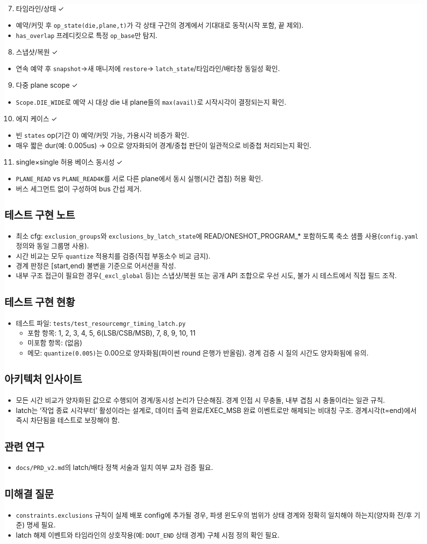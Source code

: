 7) 타임라인/상태 ✓
- 예약/커밋 후 `op_state(die,plane,t)`가 각 상태 구간의 경계에서 기대대로 동작(시작 포함, 끝 제외).
- `has_overlap` 프레디킷으로 특정 `op_base`만 탐지.

8) 스냅샷/복원 ✓
- 연속 예약 후 `snapshot`→새 매니저에 `restore`→ `latch_state`/타임라인/배타창 동일성 확인.

9) 다중 plane scope ✓
- `Scope.DIE_WIDE`로 예약 시 대상 die 내 plane들의 `max(avail)`로 시작시각이 결정되는지 확인.

10) 에지 케이스 ✓
- 빈 `states` op(기간 0) 예약/커밋 가능, 가용시각 비증가 확인.
- 매우 짧은 dur(예: 0.005us) → 0으로 양자화되어 경계/중첩 판단이 일관적으로 비중첩 처리되는지 확인.

11) single×single 허용 베이스 동시성 ✓
- `PLANE_READ` vs `PLANE_READ4K`를 서로 다른 plane에서 동시 실행(시간 겹침) 허용 확인.
- 버스 세그먼트 없이 구성하여 bus 간섭 제거.

## 테스트 구현 노트
- 최소 cfg: `exclusion_groups`와 `exclusions_by_latch_state`에 READ/ONESHOT_PROGRAM_* 포함하도록 축소 샘플 사용(`config.yaml` 정의와 동일 그룹명 사용).
- 시간 비교는 모두 `quantize` 적용치를 검증(직접 부동소수 비교 금지).
- 경계 판정은 [start,end) 불변을 기준으로 어서션을 작성.
- 내부 구조 접근이 필요한 경우(`_excl_global` 등)는 스냅샷/복원 또는 공개 API 조합으로 우선 시도, 불가 시 테스트에서 직접 필드 조작.

## 테스트 구현 현황
- 테스트 파일: `tests/test_resourcemgr_timing_latch.py`
  - 포함 항목: 1, 2, 3, 4, 5, 6(LSB/CSB/MSB), 7, 8, 9, 10, 11
  - 미포함 항목: (없음)
  - 메모: `quantize(0.005)`는 0.00으로 양자화됨(파이썬 round 은행가 반올림). 경계 검증 시 질의 시간도 양자화됨에 유의.

## 아키텍처 인사이트
- 모든 시간 비교가 양자화된 값으로 수행되어 경계/동시성 논리가 단순해짐. 경계 인접 시 무충돌, 내부 겹침 시 충돌이라는 일관 규칙.
- latch는 ‘작업 종료 시각부터’ 활성이라는 설계로, 데이터 출력 완료/EXEC_MSB 완료 이벤트로만 해제되는 비대칭 구조. 경계시각(t=end)에서 즉시 차단됨을 테스트로 보장해야 함.

## 관련 연구
- `docs/PRD_v2.md`의 latch/배타 정책 서술과 일치 여부 교차 검증 필요.

## 미해결 질문
- `constraints.exclusions` 규칙이 실제 배포 config에 추가될 경우, 파생 윈도우의 범위가 상태 경계와 정확히 일치해야 하는지(양자화 전/후 기준) 명세 필요.
- latch 해제 이벤트와 타임라인의 상호작용(예: `DOUT_END` 상태 경계) 구체 시점 정의 확인 필요.
